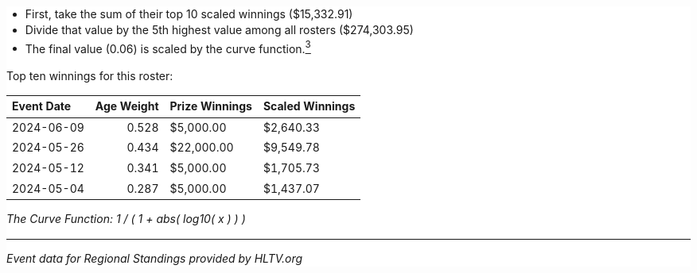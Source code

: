 - First, take the sum of their top 10 scaled winnings ($15,332.91)
- Divide that value by the 5th highest value among all rosters ($274,303.95)
- The final value (0.06) is scaled by the curve function.[<sup>3</sup>](#curveFunction)

Top ten winnings for this roster:<br />

| Event Date | Age Weight | Prize Winnings | Scaled Winnings |
| :- | -: | :- | :- |
| 2024-06-09 |      0.528 | $5,000.00      | $2,640.33       |
| 2024-05-26 |      0.434 | $22,000.00     | $9,549.78       |
| 2024-05-12 |      0.341 | $5,000.00      | $1,705.73       |
| 2024-05-04 |      0.287 | $5,000.00      | $1,437.07       |


<span id="curveFunction"></span>_The Curve Function: 1 / ( 1 + abs( log10( x ) ) )_<br />

---
_Event data for Regional Standings provided by HLTV.org_<br />
